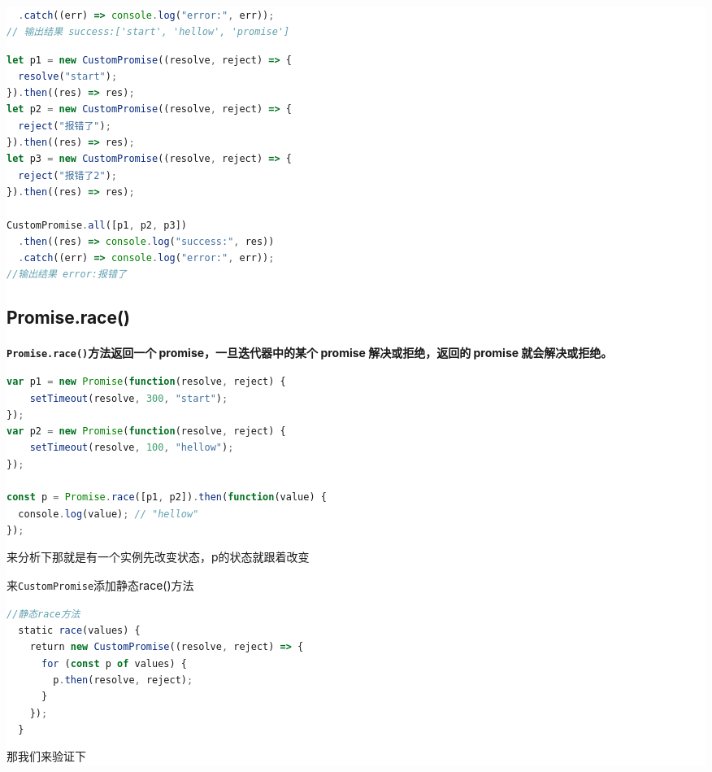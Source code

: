 ```javascript
  .catch((err) => console.log("error:", err));
// 输出结果 success:['start', 'hellow', 'promise']
```

```javascript
let p1 = new CustomPromise((resolve, reject) => {
  resolve("start");
}).then((res) => res);
let p2 = new CustomPromise((resolve, reject) => {
  reject("报错了");
}).then((res) => res);
let p3 = new CustomPromise((resolve, reject) => {
  reject("报错了2");
}).then((res) => res);
​
CustomPromise.all([p1, p2, p3])
  .then((res) => console.log("success:", res))
  .catch((err) => console.log("error:", err));
//输出结果 error:报错了
```

## Promise.race()

**`Promise.race()`方法返回一个 promise，一旦迭代器中的某个 promise 解决或拒绝，返回的 promise 就会解决或拒绝。**

```javascript
var p1 = new Promise(function(resolve, reject) {
    setTimeout(resolve, 300, "start");
});
var p2 = new Promise(function(resolve, reject) {
    setTimeout(resolve, 100, "hellow");
});
​
const p = Promise.race([p1, p2]).then(function(value) {
  console.log(value); // "hellow"
});
```

来分析下那就是有一个实例先改变状态，p的状态就跟着改变

来`CustomPromise`添加静态race()方法

```javascript
//静态race方法
  static race(values) {
    return new CustomPromise((resolve, reject) => {
      for (const p of values) {
        p.then(resolve, reject);
      }
    });
  }
```

那我们来验证下
